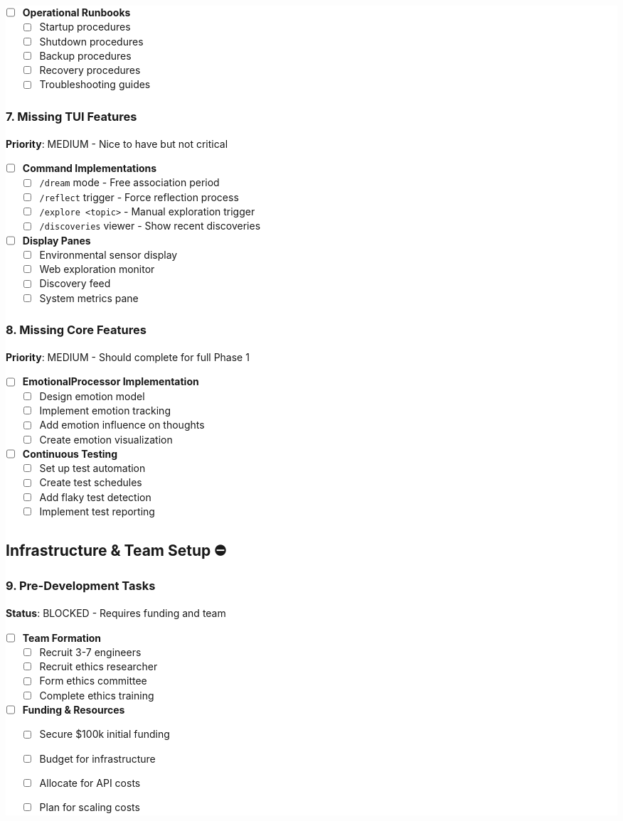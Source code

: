 - [ ] **Operational Runbooks**
  - [ ] Startup procedures
  - [ ] Shutdown procedures
  - [ ] Backup procedures
  - [ ] Recovery procedures
  - [ ] Troubleshooting guides

### 7. Missing TUI Features
**Priority**: MEDIUM - Nice to have but not critical

- [ ] **Command Implementations**
  - [ ] `/dream` mode - Free association period
  - [ ] `/reflect` trigger - Force reflection process
  - [ ] `/explore <topic>` - Manual exploration trigger
  - [ ] `/discoveries` viewer - Show recent discoveries
  
- [ ] **Display Panes**
  - [ ] Environmental sensor display
  - [ ] Web exploration monitor
  - [ ] Discovery feed
  - [ ] System metrics pane

### 8. Missing Core Features
**Priority**: MEDIUM - Should complete for full Phase 1

- [ ] **EmotionalProcessor Implementation**
  - [ ] Design emotion model
  - [ ] Implement emotion tracking
  - [ ] Add emotion influence on thoughts
  - [ ] Create emotion visualization
  
- [ ] **Continuous Testing**
  - [ ] Set up test automation
  - [ ] Create test schedules
  - [ ] Add flaky test detection
  - [ ] Implement test reporting

## Infrastructure & Team Setup ⛔

### 9. Pre-Development Tasks
**Status**: BLOCKED - Requires funding and team

- [ ] **Team Formation**
  - [ ] Recruit 3-7 engineers
  - [ ] Recruit ethics researcher
  - [ ] Form ethics committee
  - [ ] Complete ethics training
  
- [ ] **Funding & Resources**
  - [ ] Secure $100k initial funding
  - [ ] Budget for infrastructure
  - [ ] Allocate for API costs
  - [ ] Plan for scaling costs
  